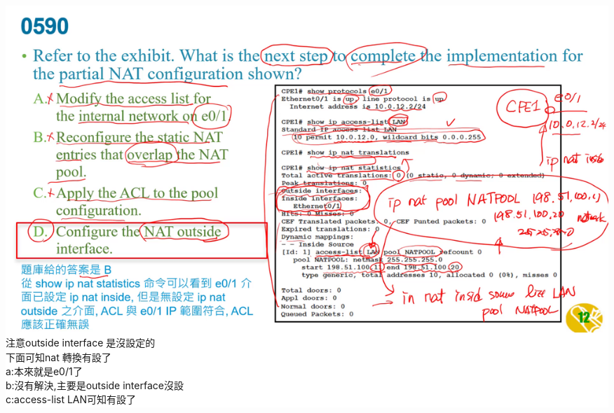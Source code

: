 ![alt text](image-43.png)
注意outside interface 是沒設定的  
下面可知nat 轉換有設了  
a:本來就是e0/1了  
b:沒有解決,主要是outside interface沒設  
c:access-list LAN可知有設了  
  


































